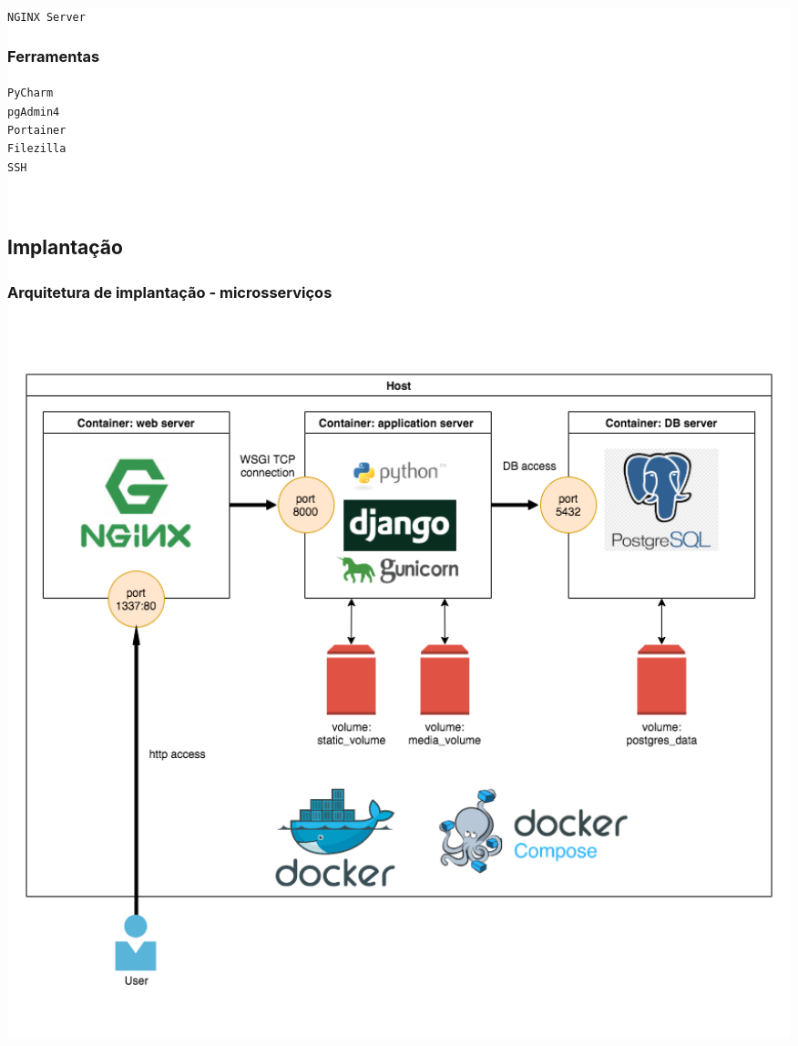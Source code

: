 ```
NGINX Server
```

### Ferramentas 
```
PyCharm 
pgAdmin4
Portainer
Filezilla
SSH
```

<br />

## Implantação

### Arquitetura de implantação - microsserviços
<br />
<h3 align="center">
  <img src="img1.png" width="1000">
</h3><br />
